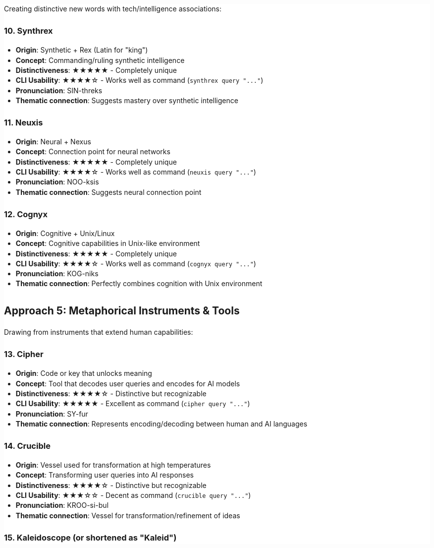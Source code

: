 Creating distinctive new words with tech/intelligence associations:

### 10. Synthrex

- **Origin**: Synthetic + Rex (Latin for "king")
- **Concept**: Commanding/ruling synthetic intelligence
- **Distinctiveness**: ★★★★★ - Completely unique
- **CLI Usability**: ★★★★☆ - Works well as command (`synthrex query "..."`)
- **Pronunciation**: SIN-threks
- **Thematic connection**: Suggests mastery over synthetic intelligence

### 11. Neuxis

- **Origin**: Neural + Nexus
- **Concept**: Connection point for neural networks
- **Distinctiveness**: ★★★★★ - Completely unique
- **CLI Usability**: ★★★★☆ - Works well as command (`neuxis query "..."`)
- **Pronunciation**: NOO-ksis
- **Thematic connection**: Suggests neural connection point

### 12. Cognyx

- **Origin**: Cognitive + Unix/Linux
- **Concept**: Cognitive capabilities in Unix-like environment
- **Distinctiveness**: ★★★★★ - Completely unique
- **CLI Usability**: ★★★★☆ - Works well as command (`cognyx query "..."`)
- **Pronunciation**: KOG-niks
- **Thematic connection**: Perfectly combines cognition with Unix environment

## Approach 5: Metaphorical Instruments & Tools

Drawing from instruments that extend human capabilities:

### 13. Cipher

- **Origin**: Code or key that unlocks meaning
- **Concept**: Tool that decodes user queries and encodes for AI models
- **Distinctiveness**: ★★★★☆ - Distinctive but recognizable
- **CLI Usability**: ★★★★★ - Excellent as command (`cipher query "..."`)
- **Pronunciation**: SY-fur
- **Thematic connection**: Represents encoding/decoding between human and AI languages

### 14. Crucible

- **Origin**: Vessel used for transformation at high temperatures
- **Concept**: Transforming user queries into AI responses
- **Distinctiveness**: ★★★★☆ - Distinctive but recognizable
- **CLI Usability**: ★★★☆☆ - Decent as command (`crucible query "..."`)
- **Pronunciation**: KROO-si-bul
- **Thematic connection**: Vessel for transformation/refinement of ideas

### 15. Kaleidoscope (or shortened as "Kaleid")
